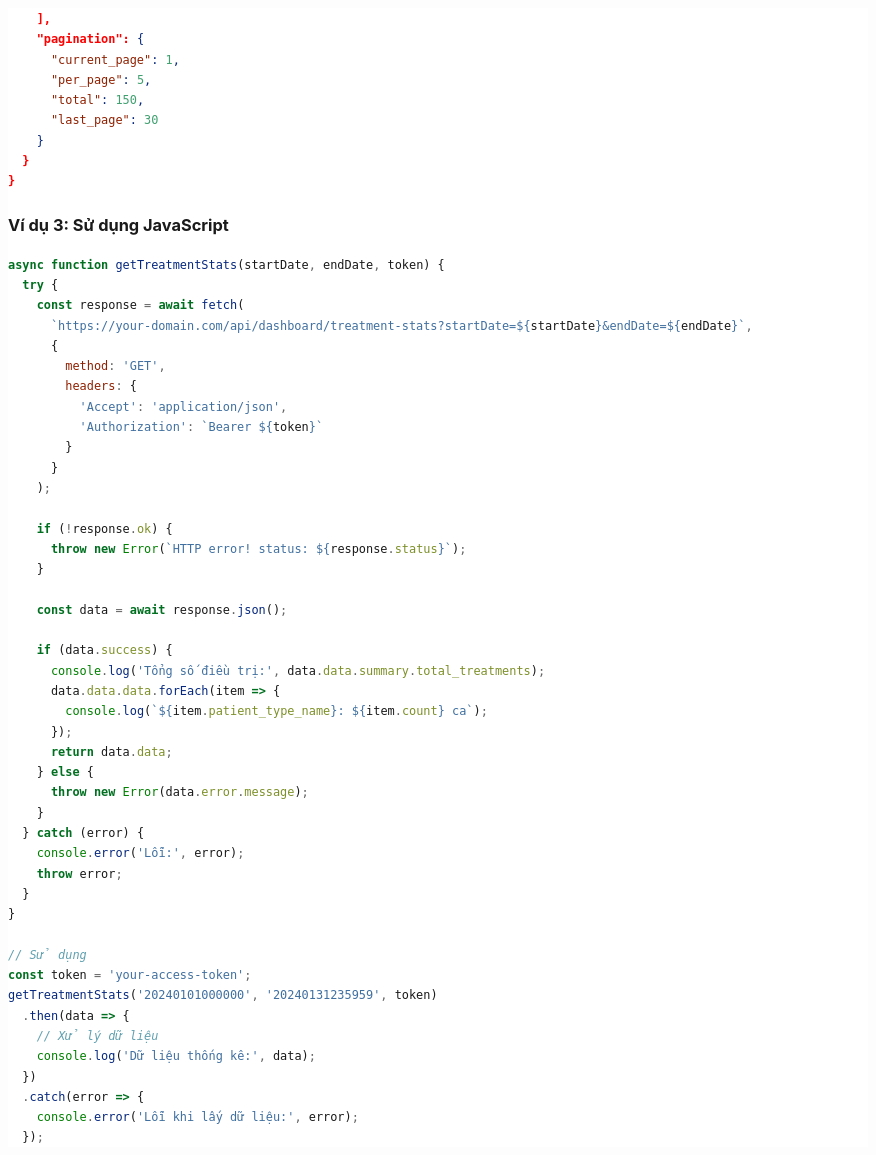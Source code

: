 ```json
    ],
    "pagination": {
      "current_page": 1,
      "per_page": 5,
      "total": 150,
      "last_page": 30
    }
  }
}
```

### Ví dụ 3: Sử dụng JavaScript

```javascript
async function getTreatmentStats(startDate, endDate, token) {
  try {
    const response = await fetch(
      `https://your-domain.com/api/dashboard/treatment-stats?startDate=${startDate}&endDate=${endDate}`,
      {
        method: 'GET',
        headers: {
          'Accept': 'application/json',
          'Authorization': `Bearer ${token}`
        }
      }
    );
    
    if (!response.ok) {
      throw new Error(`HTTP error! status: ${response.status}`);
    }
    
    const data = await response.json();
    
    if (data.success) {
      console.log('Tổng số điều trị:', data.data.summary.total_treatments);
      data.data.data.forEach(item => {
        console.log(`${item.patient_type_name}: ${item.count} ca`);
      });
      return data.data;
    } else {
      throw new Error(data.error.message);
    }
  } catch (error) {
    console.error('Lỗi:', error);
    throw error;
  }
}

// Sử dụng
const token = 'your-access-token';
getTreatmentStats('20240101000000', '20240131235959', token)
  .then(data => {
    // Xử lý dữ liệu
    console.log('Dữ liệu thống kê:', data);
  })
  .catch(error => {
    console.error('Lỗi khi lấy dữ liệu:', error);
  });
```
